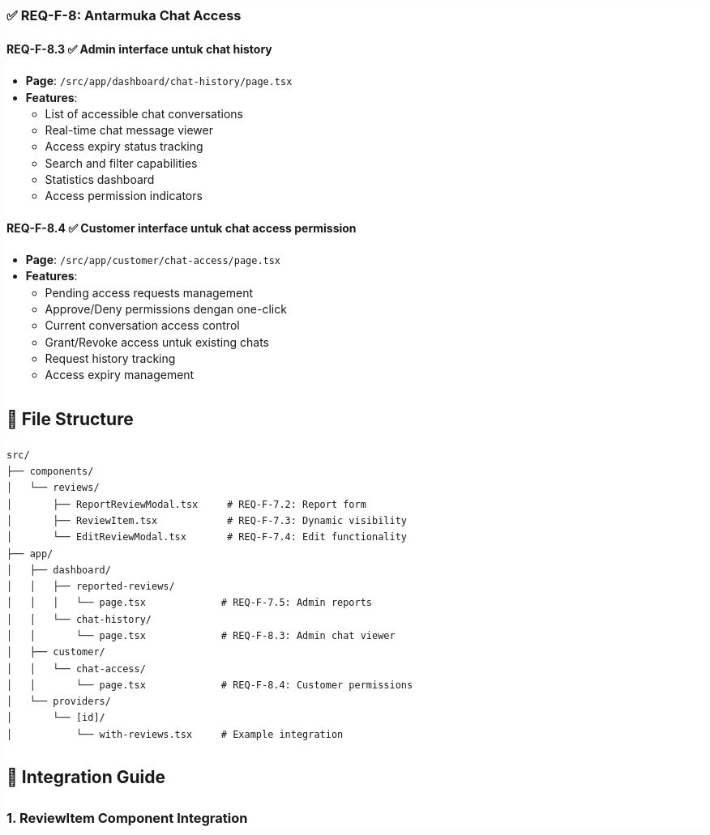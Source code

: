 ### ✅ REQ-F-8: Antarmuka Chat Access

#### REQ-F-8.3 ✅ Admin interface untuk chat history
- **Page**: `/src/app/dashboard/chat-history/page.tsx`
- **Features**:
  - List of accessible chat conversations
  - Real-time chat message viewer
  - Access expiry status tracking
  - Search and filter capabilities
  - Statistics dashboard
  - Access permission indicators

#### REQ-F-8.4 ✅ Customer interface untuk chat access permission
- **Page**: `/src/app/customer/chat-access/page.tsx`
- **Features**:
  - Pending access requests management
  - Approve/Deny permissions dengan one-click
  - Current conversation access control
  - Grant/Revoke access untuk existing chats
  - Request history tracking
  - Access expiry management

## 📁 File Structure

```
src/
├── components/
│   └── reviews/
│       ├── ReportReviewModal.tsx     # REQ-F-7.2: Report form
│       ├── ReviewItem.tsx            # REQ-F-7.3: Dynamic visibility
│       └── EditReviewModal.tsx       # REQ-F-7.4: Edit functionality
├── app/
│   ├── dashboard/
│   │   ├── reported-reviews/
│   │   │   └── page.tsx             # REQ-F-7.5: Admin reports
│   │   └── chat-history/
│   │       └── page.tsx             # REQ-F-8.3: Admin chat viewer
│   ├── customer/
│   │   └── chat-access/
│   │       └── page.tsx             # REQ-F-8.4: Customer permissions
│   └── providers/
│       └── [id]/
│           └── with-reviews.tsx     # Example integration
```

## 🚀 Integration Guide

### 1. ReviewItem Component Integration
